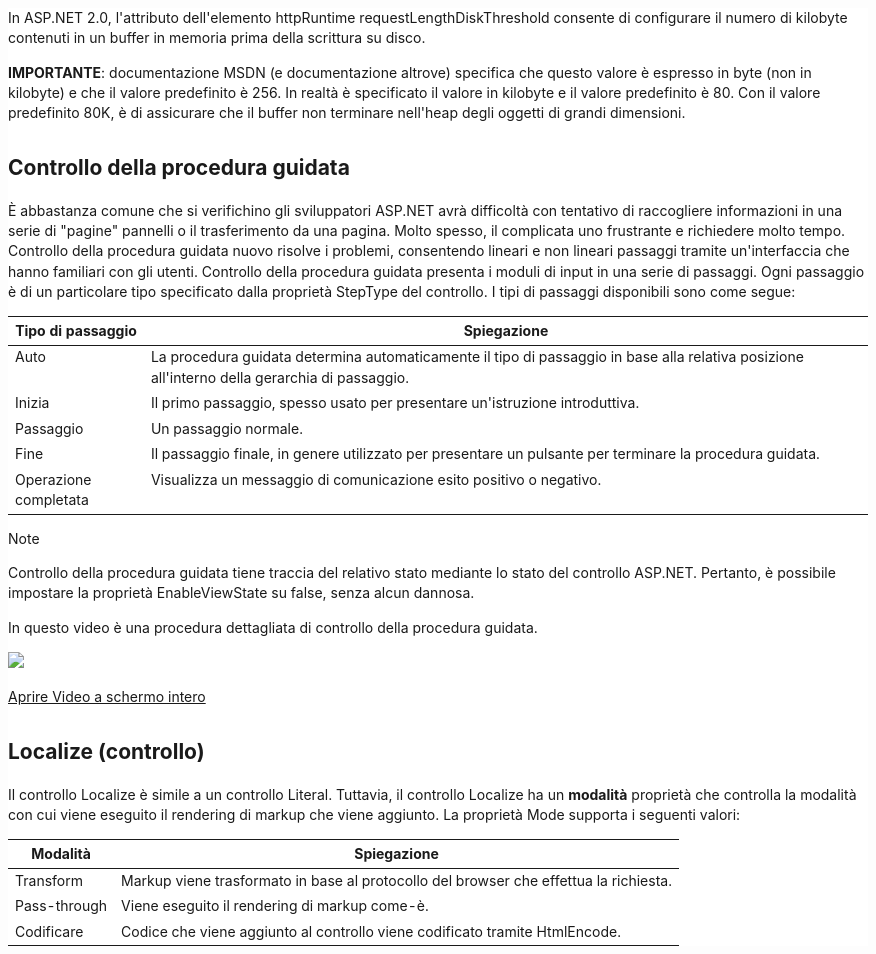 In ASP.NET 2.0, l'attributo dell'elemento httpRuntime requestLengthDiskThreshold consente di configurare il numero di kilobyte contenuti in un buffer in memoria prima della scrittura su disco.

**IMPORTANTE**: documentazione MSDN (e documentazione altrove) specifica che questo valore è espresso in byte (non in kilobyte) e che il valore predefinito è 256. In realtà è specificato il valore in kilobyte e il valore predefinito è 80. Con il valore predefinito 80K, è di assicurare che il buffer non terminare nell'heap degli oggetti di grandi dimensioni.

## <a name="wizard-control"></a>Controllo della procedura guidata

È abbastanza comune che si verifichino gli sviluppatori ASP.NET avrà difficoltà con tentativo di raccogliere informazioni in una serie di "pagine" pannelli o il trasferimento da una pagina. Molto spesso, il complicata uno frustrante e richiedere molto tempo. Controllo della procedura guidata nuovo risolve i problemi, consentendo lineari e non lineari passaggi tramite un'interfaccia che hanno familiari con gli utenti. Controllo della procedura guidata presenta i moduli di input in una serie di passaggi. Ogni passaggio è di un particolare tipo specificato dalla proprietà StepType del controllo. I tipi di passaggi disponibili sono come segue:

| **Tipo di passaggio** | **Spiegazione** |
| --- | --- |
| Auto | La procedura guidata determina automaticamente il tipo di passaggio in base alla relativa posizione all'interno della gerarchia di passaggio. |
| Inizia | Il primo passaggio, spesso usato per presentare un'istruzione introduttiva. |
| Passaggio | Un passaggio normale. |
| Fine | Il passaggio finale, in genere utilizzato per presentare un pulsante per terminare la procedura guidata. |
| Operazione completata | Visualizza un messaggio di comunicazione esito positivo o negativo. |

> [!NOTE]
> Controllo della procedura guidata tiene traccia del relativo stato mediante lo stato del controllo ASP.NET. Pertanto, è possibile impostare la proprietà EnableViewState su false, senza alcun dannosa.


In questo video è una procedura dettagliata di controllo della procedura guidata.


![](server-controls/_static/image2.png)


[Aprire Video a schermo intero](server-controls/_static/wizard1.wmv)


## <a name="localize-control"></a>Localize (controllo)

Il controllo Localize è simile a un controllo Literal. Tuttavia, il controllo Localize ha un **modalità** proprietà che controlla la modalità con cui viene eseguito il rendering di markup che viene aggiunto. La proprietà Mode supporta i seguenti valori:

| **Modalità** | **Spiegazione** |
| --- | --- |
| Transform | Markup viene trasformato in base al protocollo del browser che effettua la richiesta. |
| Pass-through | Viene eseguito il rendering di markup come-è. |
| Codificare | Codice che viene aggiunto al controllo viene codificato tramite HtmlEncode. |
